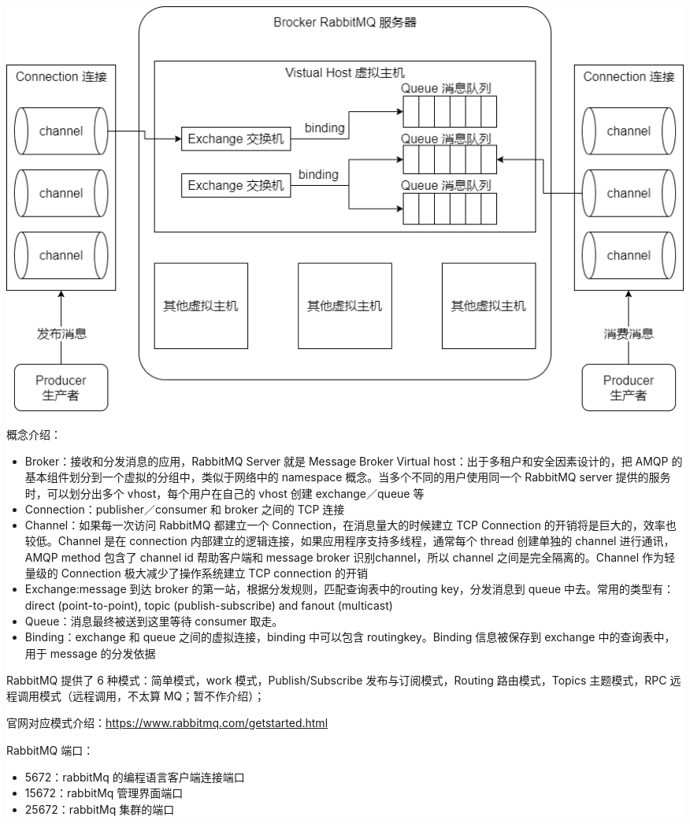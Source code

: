 ![image-20201209183640638](_images/image-20201209183640638.png)

概念介绍：

-   Broker：接收和分发消息的应用，RabbitMQ Server 就是 Message Broker
    Virtual host：出于多租户和安全因素设计的，把 AMQP 的基本组件划分到一个虚拟的分组中，类似于网络中的 namespace 概念。当多个不同的用户使用同一个 RabbitMQ server 提供的服务时，可以划分出多个 vhost，每个用户在自己的 vhost 创建 exchange／queue 等
-   Connection：publisher／consumer 和 broker 之间的 TCP 连接
-   Channel：如果每一次访问 RabbitMQ 都建立一个 Connection，在消息量大的时候建立 TCP Connection 的开销将是巨大的，效率也较低。Channel 是在 connection 内部建立的逻辑连接，如果应用程序支持多线程，通常每个 thread 创建单独的 channel 进行通讯，AMQP method 包含了 channel id 帮助客户端和 message broker 识别channel，所以 channel 之间是完全隔离的。Channel 作为轻量级的 Connection 极大减少了操作系统建立 TCP connection 的开销
-   Exchange:message 到达 broker 的第一站，根据分发规则，匹配查询表中的routing key，分发消息到 queue 中去。常用的类型有：direct (point-to-point), topic (publish-subscribe) and fanout (multicast)
-   Queue：消息最终被送到这里等待 consumer 取走。
-   Binding：exchange 和 queue 之间的虚拟连接，binding 中可以包含 routingkey。Binding 信息被保存到 exchange 中的查询表中，用于 message 的分发依据

RabbitMQ 提供了 6 种模式：简单模式，work 模式，Publish/Subscribe 发布与订阅模式，Routing 路由模式，Topics 主题模式，RPC 远程调用模式（远程调用，不太算 MQ；暂不作介绍）；

官网对应模式介绍：https://www.rabbitmq.com/getstarted.html

RabbitMQ 端口：

-   5672：rabbitMq 的编程语言客户端连接端口
-   15672：rabbitMq 管理界面端口
-   25672：rabbitMq 集群的端口
